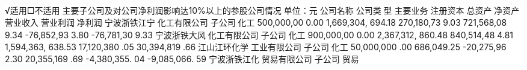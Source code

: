 √适用□不适用
主要子公司及对公司净利润影响达10%以上的参股公司情况
单位：元
公司名称
公司类
型
主要业务
注册资本
总资产
净资产
营业收入
营业利润
净利润
宁波浙铁江宁
化工有限公司
子公司
化工
500,000,00
0.00
1,669,304,
694.18
270,180,73
9.03
721,568,08
9.34
-76,852,93
3.80
-76,781,30
9.33
宁波浙铁大风
化工有限公司
子公司
化工
900,000,00
0.00
2,367,312,
860.48
840,514,48
4.81
1,594,363,
638.53
17,120,380
.05
30,394,819
.66
江山江环化学
工业有限公司
子公司
化工
50,000,000
.00
686,049.25
-20,275,96
2.30
20,355,169
.69
-4,380,355.
04
-9,085,066.
59
宁波浙铁江化
贸易有限公司
子公司
贸易